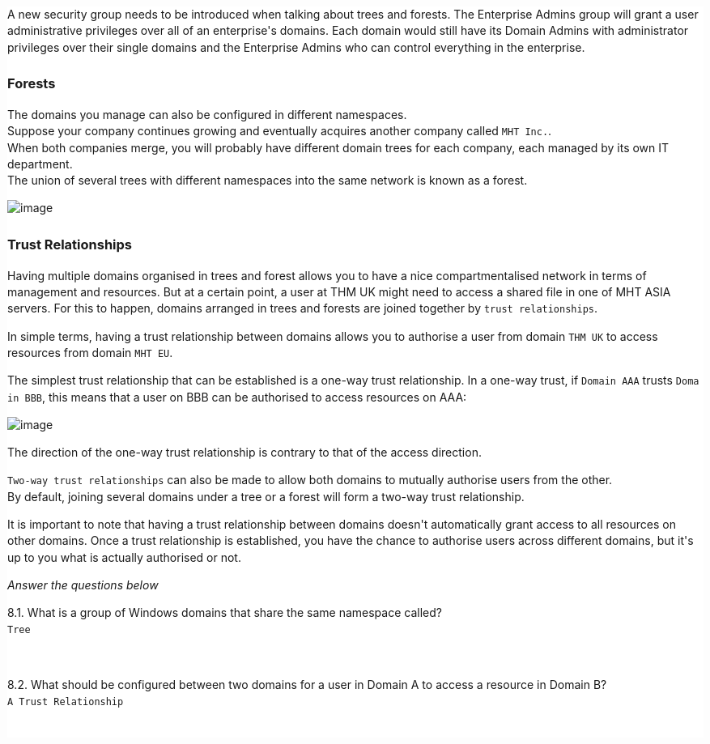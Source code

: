 A new security group needs to be introduced when talking about trees and forests. The Enterprise Admins group will grant a user administrative privileges over all of an enterprise's domains. Each domain would still have its Domain Admins with administrator privileges over their single domains and the Enterprise Admins who can control everything in the enterprise.</p>

<h3>Forests</h3>
<p>The domains you manage can also be configured in different namespaces.<br>
Suppose your company continues growing and eventually acquires another company called <code>MHT Inc.</code>.<br>
When both companies merge, you will probably have different domain trees for each company, each managed by its own IT department.<br>
The union of several trees with different namespaces into the same network is known as a forest.</p>

<img width="2778" height="1119" alt="image" src="https://github.com/user-attachments/assets/67b806f9-9b73-470b-9755-ed9812652364" />

<h3>Trust Relationships</h3>

<p>Having multiple domains organised in trees and forest allows you to have a nice compartmentalised network in terms of management and resources. But at a certain point, a user at THM UK might need to access a shared file in one of MHT ASIA servers. For this to happen, domains arranged in trees and forests are joined together by <code>trust relationships</code>.<br>

In simple terms, having a trust relationship between domains allows you to authorise a user from domain <code>THM UK</code> to access resources from domain <code>MHT EU</code>.<br>

The simplest trust relationship that can be established is a one-way trust relationship. In a one-way trust, if <code>Domain AAA</code> trusts <code>Domain BBB</code>, this means that a user on BBB can be authorised to access resources on AAA:</p>

<img width="963" height="386" alt="image" src="https://github.com/user-attachments/assets/4fec0e5d-42bb-4b06-9b7d-bba52cbb7435" />

<p>The direction of the one-way trust relationship is contrary to that of the access direction.<br>

<code>Two-way trust relationships</code> can also be made to allow both domains to mutually authorise users from the other.<br>
By default, joining several domains under a tree or a forest will form a two-way trust relationship.<br>

It is important to note that having a trust relationship between domains doesn't automatically grant access to all resources on other domains. Once a trust relationship is established, you have the chance to authorise users across different domains, but it's up to you what is actually authorised or not.</p>

<p><em>Answer the questions below</em></p>

<p>8.1. What is a group of Windows domains that share the same namespace called?<br>
<code>Tree</code></p>

<br>

<p>8.2. What should be configured between two domains for a user in Domain A to access a resource in Domain B?<br>
<code>A Trust Relationship</code></p>

<br>
